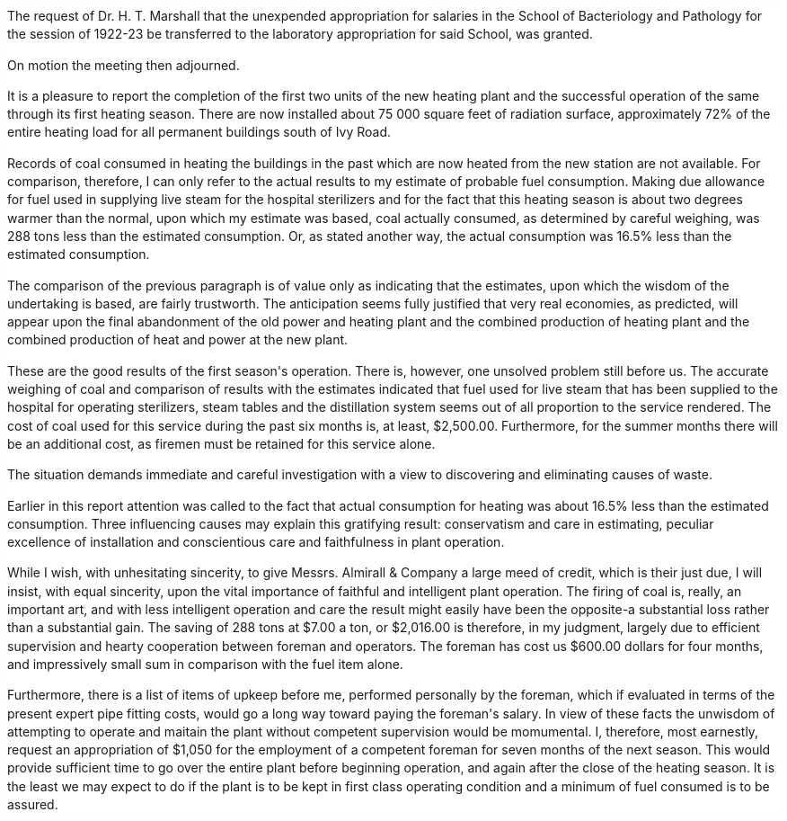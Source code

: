 The request of Dr. H. T. Marshall that the unexpended appropriation for salaries in the School of Bacteriology and Pathology for the session of 1922-23 be transferred to the laboratory appropriation for said School, was granted.

On motion the meeting then adjourned.

It is a pleasure to report the completion of the first two units of the new heating plant and the successful operation of the same through its first heating season. There are now installed about 75 000 square feet of radiation surface, approximately 72% of the entire heating load for all permanent buildings south of Ivy Road.

Records of coal consumed in heating the buildings in the past which are now heated from the new station are not available. For comparison, therefore, I can only refer to the actual results to my estimate of probable fuel consumption. Making due allowance for fuel used in supplying live steam for the hospital sterilizers and for the fact that this heating season is about two degrees warmer than the normal, upon which my estimate was based, coal actually consumed, as determined by careful weighing, was 288 tons less than the estimated consumption. Or, as stated another way, the actual consumption was 16.5% less than the estimated consumption.

The comparison of the previous paragraph is of value only as indicating that the estimates, upon which the wisdom of the undertaking is based, are fairly trustworth. The anticipation seems fully justified that very real economies, as predicted, will appear upon the final abandonment of the old power and heating plant and the combined production of heating plant and the combined production of heat and power at the new plant.

These are the good results of the first season's operation. There is, however, one unsolved problem still before us. The accurate weighing of coal and comparison of results with the estimates indicated that fuel used for live steam that has been supplied to the hospital for operating sterilizers, steam tables and the distillation system seems out of all proportion to the service rendered. The cost of coal used for this service during the past six months is, at least, $2,500.00. Furthermore, for the summer months there will be an additional cost, as firemen must be retained for this service alone.

The situation demands immediate and careful investigation with a view to discovering and eliminating causes of waste.

Earlier in this report attention was called to the fact that actual consumption for heating was about 16.5% less than the estimated consumption. Three influencing causes may explain this gratifying result: conservatism and care in estimating, peculiar excellence of installation and conscientious care and faithfulness in plant operation.

While I wish, with unhesitating sincerity, to give Messrs. Almirall & Company a large meed of credit, which is their just due, I will insist, with equal sincerity, upon the vital importance of faithful and intelligent plant operation. The firing of coal is, really, an important art, and with less intelligent operation and care the result might easily have been the opposite-a substantial loss rather than a substantial gain. The saving of 288 tons at $7.00 a ton, or $2,016.00 is therefore, in my judgment, largely due to efficient supervision and hearty cooperation between foreman and operators. The foreman has cost us $600.00 dollars for four months, and impressively small sum in comparison with the fuel item alone.

Furthermore, there is a list of items of upkeep before me, performed personally by the foreman, which if evaluated in terms of the present expert pipe fitting costs, would go a long way toward paying the foreman's salary. In view of these facts the unwisdom of attempting to operate and maitain the plant without competent supervision would be momumental. I, therefore, most earnestly, request an appropriation of $1,050 for the employment of a competent foreman for seven months of the next season. This would provide sufficient time to go over the entire plant before beginning operation, and again after the close of the heating season. It is the least we may expect to do if the plant is to be kept in first class operating condition and a minimum of fuel consumed is to be assured.
